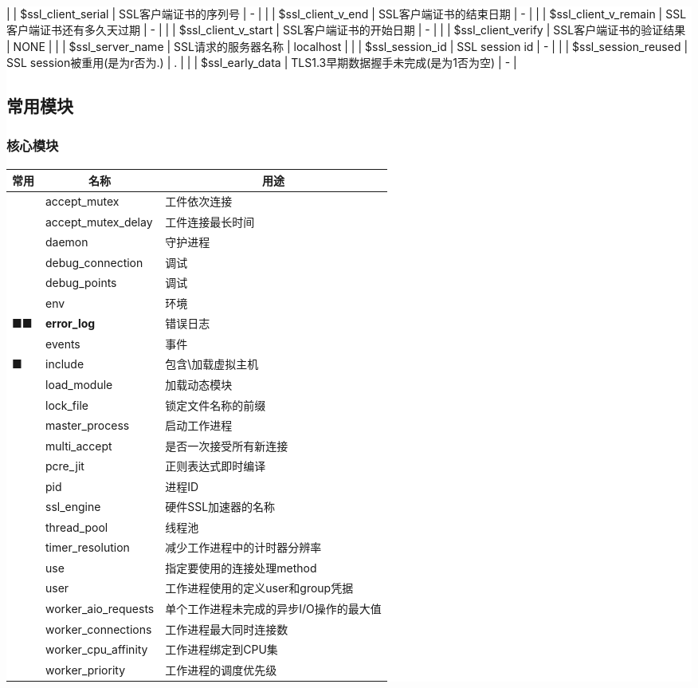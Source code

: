 |      | $ssl_client_serial          | SSL客户端证书的序列号                 | -                           |
|      | $ssl_client_v_end           | SSL客户端证书的结束日期               | -                           |
|      | $ssl_client_v_remain        | SSL客户端证书还有多久天过期           | -                           |
|      | $ssl_client_v_start         | SSL客户端证书的开始日期               | -                           |
|      | $ssl_client_verify          | SSL客户端证书的验证结果               | NONE                        |
|      | $ssl_server_name            | SSL请求的服务器名称                   | localhost                   |
|      | $ssl_session_id             | SSL session id                        | -                           |
|      | $ssl_session_reused         | SSL session被重用(是为r否为.)         | .                           |
|      | $ssl_early_data             | TLS1.3早期数据握手未完成(是为1否为空) | -                           |

## 常用模块

### 核心模块

| 常用 | 名称                    | 用途                                            |
| ---- | ----------------------- | ----------------------------------------------- |
|      | accept_mutex            | 工件依次连接                                    |
|      | accept_mutex_delay      | 工件连接最长时间                                |
|      | daemon                  | 守护进程                                        |
|      | debug_connection        | 调试                                            |
|      | debug_points            | 调试                                            |
|      | env                     | 环境                                            |
| ■■   | **error_log**           | 错误日志                                        |
|      | events                  | 事件                                            |
| ■    | include                 | 包含\加载虚拟主机                               |
|      | load_module             | 加载动态模块                                    |
|      | lock_file               | 锁定文件名称的前缀                              |
|      | master_process          | 启动工作进程                                    |
|      | multi_accept            | 是否一次接受所有新连接                          |
|      | pcre_jit                | 正则表达式即时编译                              |
|      | pid                     | 进程ID                                          |
|      | ssl_engine              | 硬件SSL加速器的名称                             |
|      | thread_pool             | 线程池                                          |
|      | timer_resolution        | 减少工作进程中的计时器分辨率                    |
|      | use                     | 指定要使用的连接处理method                      |
|      | user                    | 工作进程使用的定义user和group凭据               |
|      | worker_aio_requests     | 单个工作进程未完成的异步I/O操作的最大值         |
|      | worker_connections      | 工作进程最大同时连接数                          |
|      | worker_cpu_affinity     | 工作进程绑定到CPU集                             |
|      | worker_priority         | 工作进程的调度优先级                            |